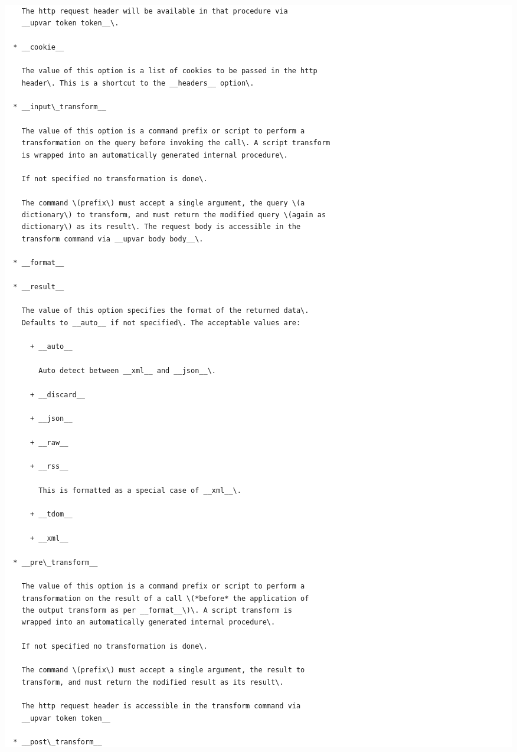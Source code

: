         The http request header will be available in that procedure via
        __upvar token token__\.

      * __cookie__

        The value of this option is a list of cookies to be passed in the http
        header\. This is a shortcut to the __headers__ option\.

      * __input\_transform__

        The value of this option is a command prefix or script to perform a
        transformation on the query before invoking the call\. A script transform
        is wrapped into an automatically generated internal procedure\.

        If not specified no transformation is done\.

        The command \(prefix\) must accept a single argument, the query \(a
        dictionary\) to transform, and must return the modified query \(again as
        dictionary\) as its result\. The request body is accessible in the
        transform command via __upvar body body__\.

      * __format__

      * __result__

        The value of this option specifies the format of the returned data\.
        Defaults to __auto__ if not specified\. The acceptable values are:

          + __auto__

            Auto detect between __xml__ and __json__\.

          + __discard__

          + __json__

          + __raw__

          + __rss__

            This is formatted as a special case of __xml__\.

          + __tdom__

          + __xml__

      * __pre\_transform__

        The value of this option is a command prefix or script to perform a
        transformation on the result of a call \(*before* the application of
        the output transform as per __format__\)\. A script transform is
        wrapped into an automatically generated internal procedure\.

        If not specified no transformation is done\.

        The command \(prefix\) must accept a single argument, the result to
        transform, and must return the modified result as its result\.

        The http request header is accessible in the transform command via
        __upvar token token__

      * __post\_transform__
